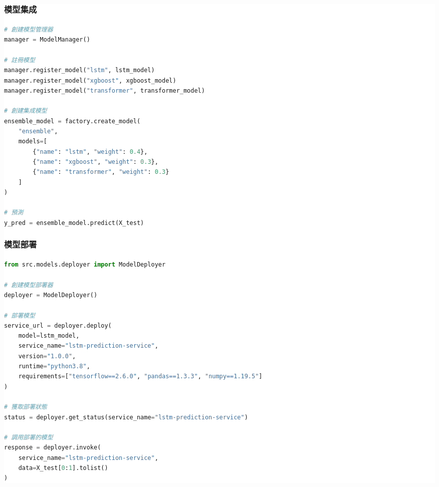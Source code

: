 ### 模型集成

```python
# 創建模型管理器
manager = ModelManager()

# 註冊模型
manager.register_model("lstm", lstm_model)
manager.register_model("xgboost", xgboost_model)
manager.register_model("transformer", transformer_model)

# 創建集成模型
ensemble_model = factory.create_model(
    "ensemble",
    models=[
        {"name": "lstm", "weight": 0.4},
        {"name": "xgboost", "weight": 0.3},
        {"name": "transformer", "weight": 0.3}
    ]
)

# 預測
y_pred = ensemble_model.predict(X_test)
```

### 模型部署

```python
from src.models.deployer import ModelDeployer

# 創建模型部署器
deployer = ModelDeployer()

# 部署模型
service_url = deployer.deploy(
    model=lstm_model,
    service_name="lstm-prediction-service",
    version="1.0.0",
    runtime="python3.8",
    requirements=["tensorflow==2.6.0", "pandas==1.3.3", "numpy==1.19.5"]
)

# 獲取部署狀態
status = deployer.get_status(service_name="lstm-prediction-service")

# 調用部署的模型
response = deployer.invoke(
    service_name="lstm-prediction-service",
    data=X_test[0:1].tolist()
)
```

